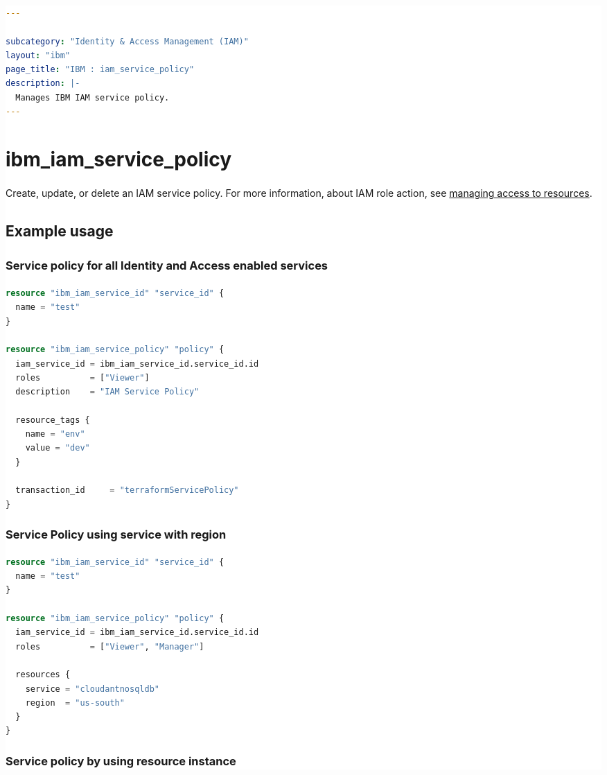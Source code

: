 ```yaml
---

subcategory: "Identity & Access Management (IAM)"
layout: "ibm"
page_title: "IBM : iam_service_policy"
description: |-
  Manages IBM IAM service policy.
---
```


# ibm_iam_service_policy

Create, update, or delete an IAM service policy. For more information, about IAM role action, see [managing access to resources](https://cloud.ibm.com/docs/account?topic=account-assign-access-resources).

## Example usage

### Service policy for all Identity and Access enabled services 

```terraform
resource "ibm_iam_service_id" "service_id" {
  name = "test"
}

resource "ibm_iam_service_policy" "policy" {
  iam_service_id = ibm_iam_service_id.service_id.id
  roles          = ["Viewer"]
  description    = "IAM Service Policy"
  
  resource_tags {
    name = "env"
    value = "dev"
  }

  transaction_id     = "terraformServicePolicy"
}

```

### Service Policy using service with region

```terraform
resource "ibm_iam_service_id" "service_id" {
  name = "test"
}

resource "ibm_iam_service_policy" "policy" {
  iam_service_id = ibm_iam_service_id.service_id.id
  roles          = ["Viewer", "Manager"]

  resources {
    service = "cloudantnosqldb"
    region  = "us-south"
  }
}

```
### Service policy by using resource instance 
